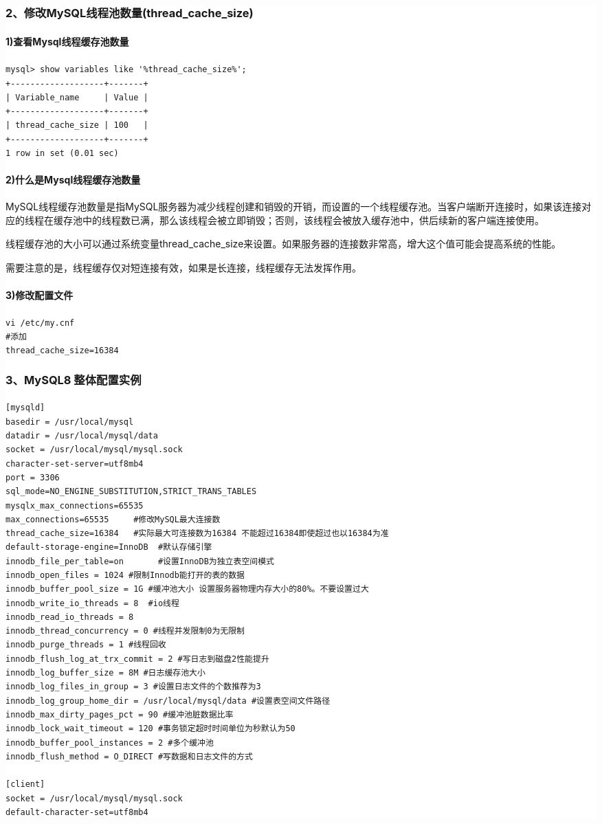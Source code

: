 

### 2、修改MySQL线程池数量(thread_cache_size)

#### 1)查看Mysql线程缓存池数量

```
mysql> show variables like '%thread_cache_size%';
+-------------------+-------+
| Variable_name     | Value |
+-------------------+-------+
| thread_cache_size | 100   |
+-------------------+-------+
1 row in set (0.01 sec)

```

#### 2)什么是Mysql线程缓存池数量

MySQL线程缓存池数量是指MySQL服务器为减少线程创建和销毁的开销，而设置的一个线程缓存池。当客户端断开连接时，如果该连接对应的线程在缓存池中的线程数已满，那么该线程会被立即销毁；否则，该线程会被放入缓存池中，供后续新的客户端连接使用。

线程缓存池的大小可以通过系统变量thread_cache_size来设置。如果服务器的连接数非常高，增大这个值可能会提高系统的性能。

需要注意的是，线程缓存仅对短连接有效，如果是长连接，线程缓存无法发挥作用。

#### 3)修改配置文件

```
vi /etc/my.cnf
#添加
thread_cache_size=16384
```

### 3、MySQL8 整体配置实例

```
[mysqld]
basedir = /usr/local/mysql
datadir = /usr/local/mysql/data
socket = /usr/local/mysql/mysql.sock
character-set-server=utf8mb4
port = 3306
sql_mode=NO_ENGINE_SUBSTITUTION,STRICT_TRANS_TABLES
mysqlx_max_connections=65535
max_connections=65535     #修改MySQL最大连接数
thread_cache_size=16384   #实际最大可连接数为16384 不能超过16384即使超过也以16384为准
default-storage-engine=InnoDB  #默认存储引擎
innodb_file_per_table=on       #设置InnoDB为独立表空间模式
innodb_open_files = 1024 #限制Innodb能打开的表的数据
innodb_buffer_pool_size = 1G #缓冲池大小 设置服务器物理内存大小的80%。不要设置过大
innodb_write_io_threads = 8  #io线程
innodb_read_io_threads = 8
innodb_thread_concurrency = 0 #线程并发限制0为无限制
innodb_purge_threads = 1 #线程回收
innodb_flush_log_at_trx_commit = 2 #写日志到磁盘2性能提升
innodb_log_buffer_size = 8M #日志缓存池大小
innodb_log_files_in_group = 3 #设置日志文件的个数推荐为3
innodb_log_group_home_dir = /usr/local/mysql/data #设置表空间文件路径
innodb_max_dirty_pages_pct = 90 #缓冲池脏数据比率
innodb_lock_wait_timeout = 120 #事务锁定超时时间单位为秒默认为50
innodb_buffer_pool_instances = 2 #多个缓冲池
innodb_flush_method = O_DIRECT #写数据和日志文件的方式

[client]
socket = /usr/local/mysql/mysql.sock
default-character-set=utf8mb4
```